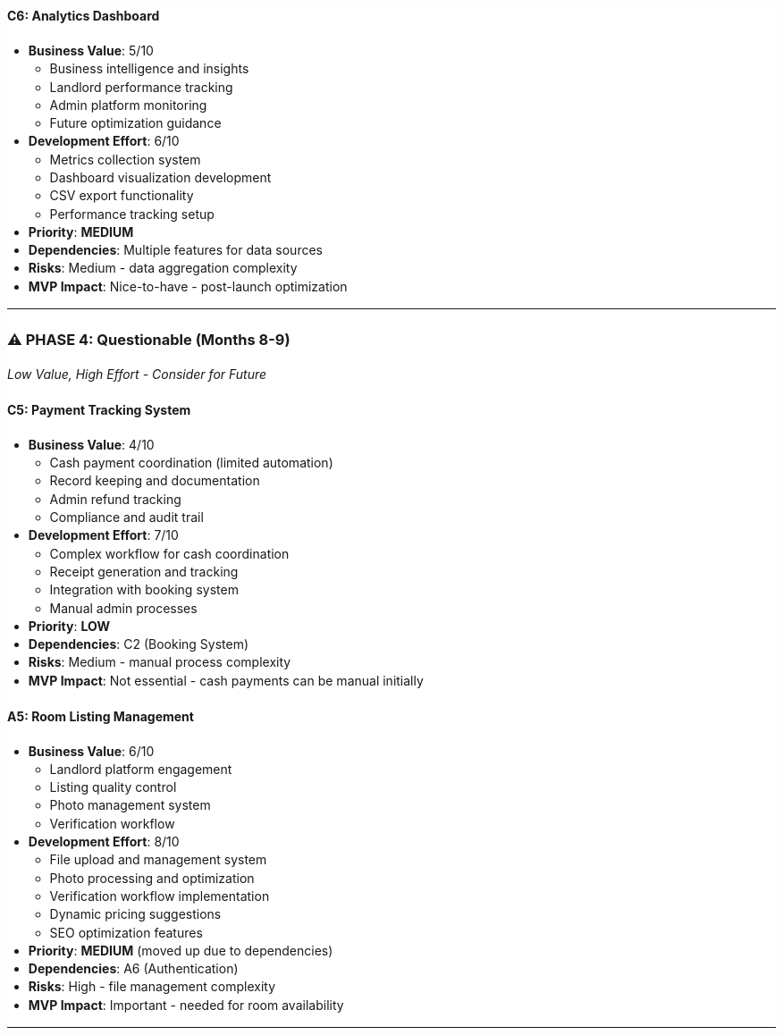#### **C6: Analytics Dashboard**
- **Business Value**: 5/10
  - Business intelligence and insights
  - Landlord performance tracking
  - Admin platform monitoring
  - Future optimization guidance
- **Development Effort**: 6/10
  - Metrics collection system
  - Dashboard visualization development
  - CSV export functionality
  - Performance tracking setup
- **Priority**: **MEDIUM**
- **Dependencies**: Multiple features for data sources
- **Risks**: Medium - data aggregation complexity
- **MVP Impact**: Nice-to-have - post-launch optimization

---

### **⚠️ PHASE 4: Questionable (Months 8-9)**
*Low Value, High Effort - Consider for Future*

#### **C5: Payment Tracking System**
- **Business Value**: 4/10
  - Cash payment coordination (limited automation)
  - Record keeping and documentation
  - Admin refund tracking
  - Compliance and audit trail
- **Development Effort**: 7/10
  - Complex workflow for cash coordination
  - Receipt generation and tracking
  - Integration with booking system
  - Manual admin processes
- **Priority**: **LOW**
- **Dependencies**: C2 (Booking System)
- **Risks**: Medium - manual process complexity
- **MVP Impact**: Not essential - cash payments can be manual initially

#### **A5: Room Listing Management**
- **Business Value**: 6/10
  - Landlord platform engagement
  - Listing quality control
  - Photo management system
  - Verification workflow
- **Development Effort**: 8/10
  - File upload and management system
  - Photo processing and optimization
  - Verification workflow implementation
  - Dynamic pricing suggestions
  - SEO optimization features
- **Priority**: **MEDIUM** (moved up due to dependencies)
- **Dependencies**: A6 (Authentication)
- **Risks**: High - file management complexity
- **MVP Impact**: Important - needed for room availability

---